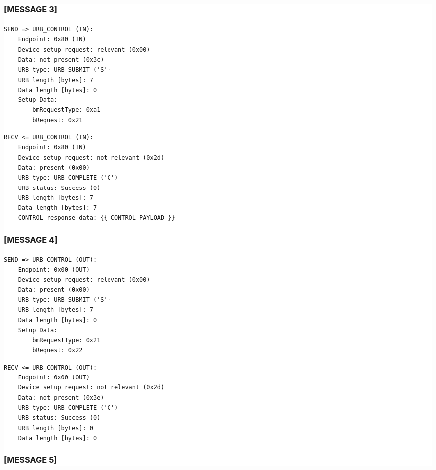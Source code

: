 ### [MESSAGE 3]

```
SEND => URB_CONTROL (IN):
	Endpoint: 0x80 (IN)
	Device setup request: relevant (0x00)
	Data: not present (0x3c)
	URB type: URB_SUBMIT ('S')
	URB length [bytes]: 7
	Data length [bytes]: 0
	Setup Data:
		bmRequestType: 0xa1
		bRequest: 0x21
```
```
RECV <= URB_CONTROL (IN):
	Endpoint: 0x80 (IN)
	Device setup request: not relevant (0x2d)
	Data: present (0x00)
	URB type: URB_COMPLETE ('C')
	URB status: Success (0)
	URB length [bytes]: 7
	Data length [bytes]: 7
	CONTROL response data: {{ CONTROL PAYLOAD }}
```

### [MESSAGE 4]

```
SEND => URB_CONTROL (OUT):
	Endpoint: 0x00 (OUT)
	Device setup request: relevant (0x00)
	Data: present (0x00)
	URB type: URB_SUBMIT ('S')
	URB length [bytes]: 7
	Data length [bytes]: 0
	Setup Data:
		bmRequestType: 0x21
		bRequest: 0x22
```
```
RECV <= URB_CONTROL (OUT):
	Endpoint: 0x00 (OUT)
	Device setup request: not relevant (0x2d)
	Data: not present (0x3e)
	URB type: URB_COMPLETE ('C')
	URB status: Success (0)
	URB length [bytes]: 0
	Data length [bytes]: 0
```

### [MESSAGE 5]
